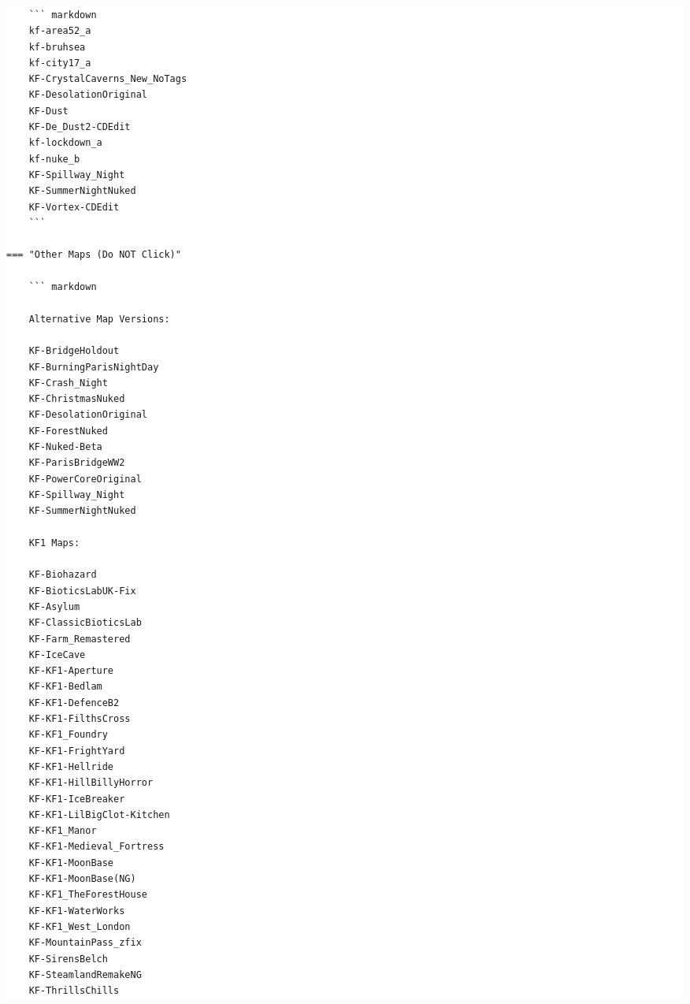         ``` markdown
		kf-area52_a
		kf-bruhsea
		kf-city17_a
		KF-CrystalCaverns_New_NoTags
		KF-DesolationOriginal
		KF-Dust
		KF-De_Dust2-CDEdit
		kf-lockdown_a
		kf-nuke_b
        KF-Spillway_Night
        KF-SummerNightNuked
		KF-Vortex-CDEdit
        ```
	
	=== "Other Maps (Do NOT Click)"
	
	    ``` markdown
		
        Alternative Map Versions:

        KF-BridgeHoldout
        KF-BurningParisNightDay
        KF-Crash_Night
        KF-ChristmasNuked
        KF-DesolationOriginal
        KF-ForestNuked
        KF-Nuked-Beta
        KF-ParisBridgeWW2
        KF-PowerCoreOriginal
        KF-Spillway_Night
        KF-SummerNightNuked
		
        KF1 Maps:

        KF-Biohazard
        KF-BioticsLabUK-Fix
        KF-Asylum
        KF-ClassicBioticsLab
        KF-Farm_Remastered
        KF-IceCave
        KF-KF1-Aperture
        KF-KF1-Bedlam
        KF-KF1-DefenceB2
        KF-KF1-FilthsCross
        KF-KF1_Foundry
        KF-KF1-FrightYard
        KF-KF1-Hellride
        KF-KF1-HillBillyHorror
        KF-KF1-IceBreaker
        KF-KF1-LilBigClot-Kitchen
        KF-KF1_Manor
        KF-KF1-Medieval_Fortress
        KF-KF1-MoonBase
        KF-KF1-MoonBase(NG)
        KF-KF1_TheForestHouse
        KF-KF1-WaterWorks
        KF-KF1_West_London
        KF-MountainPass_zfix
        KF-SirensBelch
        KF-SteamlandRemakeNG
        KF-ThrillsChills
		